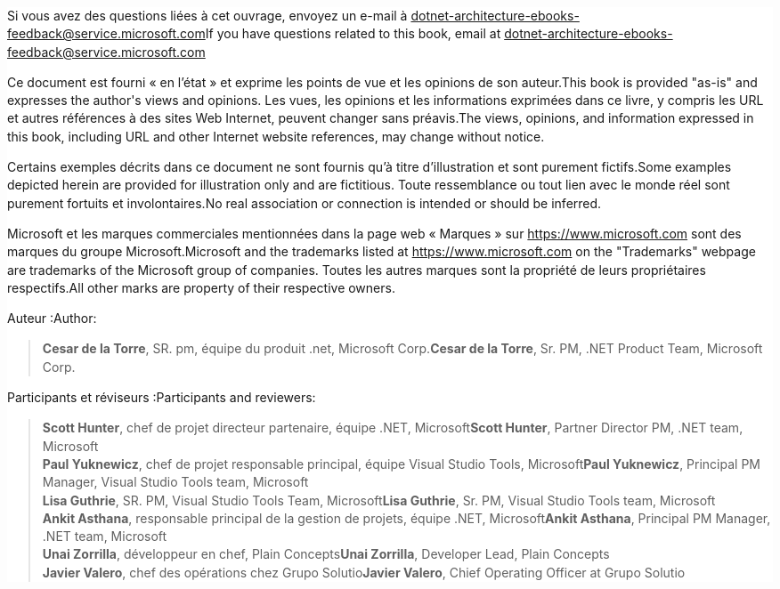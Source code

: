 <span data-ttu-id="f937a-114">Si vous avez des questions liées à cet ouvrage, envoyez un e-mail à [dotnet-architecture-ebooks-feedback@service.microsoft.com](mailto:dotnet-architecture-ebooks-feedback@service.microsoft.com?subject=Feedback%20for%20.NET%20Container%20&%20Microservices%20Architecture%20book)</span><span class="sxs-lookup"><span data-stu-id="f937a-114">If you have questions related to this book, email at [dotnet-architecture-ebooks-feedback@service.microsoft.com](mailto:dotnet-architecture-ebooks-feedback@service.microsoft.com?subject=Feedback%20for%20.NET%20Container%20&%20Microservices%20Architecture%20book)</span></span>

<span data-ttu-id="f937a-115">Ce document est fourni « en l’état » et exprime les points de vue et les opinions de son auteur.</span><span class="sxs-lookup"><span data-stu-id="f937a-115">This book is provided "as-is" and expresses the author's views and opinions.</span></span> <span data-ttu-id="f937a-116">Les vues, les opinions et les informations exprimées dans ce livre, y compris les URL et autres références à des sites Web Internet, peuvent changer sans préavis.</span><span class="sxs-lookup"><span data-stu-id="f937a-116">The views, opinions, and information expressed in this book, including URL and other Internet website references, may change without notice.</span></span>

<span data-ttu-id="f937a-117">Certains exemples décrits dans ce document ne sont fournis qu’à titre d’illustration et sont purement fictifs.</span><span class="sxs-lookup"><span data-stu-id="f937a-117">Some examples depicted herein are provided for illustration only and are fictitious.</span></span> <span data-ttu-id="f937a-118">Toute ressemblance ou tout lien avec le monde réel sont purement fortuits et involontaires.</span><span class="sxs-lookup"><span data-stu-id="f937a-118">No real association or connection is intended or should be inferred.</span></span>

<span data-ttu-id="f937a-119">Microsoft et les marques commerciales mentionnées dans la page web « Marques » sur <https://www.microsoft.com> sont des marques du groupe Microsoft.</span><span class="sxs-lookup"><span data-stu-id="f937a-119">Microsoft and the trademarks listed at <https://www.microsoft.com> on the "Trademarks" webpage are trademarks of the Microsoft group of companies.</span></span> <span data-ttu-id="f937a-120">Toutes les autres marques sont la propriété de leurs propriétaires respectifs.</span><span class="sxs-lookup"><span data-stu-id="f937a-120">All other marks are property of their respective owners.</span></span>

<span data-ttu-id="f937a-121">Auteur :</span><span class="sxs-lookup"><span data-stu-id="f937a-121">Author:</span></span>
> <span data-ttu-id="f937a-122">**Cesar de la Torre**, SR. pm, équipe du produit .net, Microsoft Corp.</span><span class="sxs-lookup"><span data-stu-id="f937a-122">**Cesar de la Torre**, Sr. PM, .NET Product Team, Microsoft Corp.</span></span>

<span data-ttu-id="f937a-123">Participants et réviseurs :</span><span class="sxs-lookup"><span data-stu-id="f937a-123">Participants and reviewers:</span></span>
> <span data-ttu-id="f937a-124">**Scott Hunter**, chef de projet directeur partenaire, équipe .NET, Microsoft</span><span class="sxs-lookup"><span data-stu-id="f937a-124">**Scott Hunter**, Partner Director PM, .NET team, Microsoft</span></span>  
> <span data-ttu-id="f937a-125">**Paul Yuknewicz**, chef de projet responsable principal, équipe Visual Studio Tools, Microsoft</span><span class="sxs-lookup"><span data-stu-id="f937a-125">**Paul Yuknewicz**, Principal PM Manager, Visual Studio Tools team, Microsoft</span></span>  
> <span data-ttu-id="f937a-126">**Lisa Guthrie**, SR. PM, Visual Studio Tools Team, Microsoft</span><span class="sxs-lookup"><span data-stu-id="f937a-126">**Lisa Guthrie**, Sr. PM, Visual Studio Tools team, Microsoft</span></span>  
> <span data-ttu-id="f937a-127">**Ankit Asthana**, responsable principal de la gestion de projets, équipe .NET, Microsoft</span><span class="sxs-lookup"><span data-stu-id="f937a-127">**Ankit Asthana**, Principal PM Manager, .NET team, Microsoft</span></span>  
> <span data-ttu-id="f937a-128">**Unai Zorrilla**, développeur en chef, Plain Concepts</span><span class="sxs-lookup"><span data-stu-id="f937a-128">**Unai Zorrilla**, Developer Lead, Plain Concepts</span></span>  
> <span data-ttu-id="f937a-129">**Javier Valero**, chef des opérations chez Grupo Solutio</span><span class="sxs-lookup"><span data-stu-id="f937a-129">**Javier Valero**, Chief Operating Officer at Grupo Solutio</span></span>  
